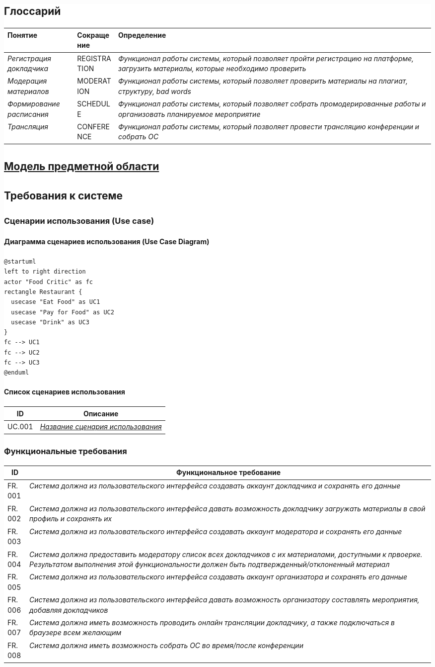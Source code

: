 
## Глоссарий

| Понятие                        | Сокращение                         | Определение                       |
|:-------------------------------|:-----------------------------------|:----------------------------------|
| *Регистрация докладчика* | REGISTRATION | *Функционал работы системы, который позволяет пройти регистрацию на платформе, загрузить материалы, которые необходимо проверить* |
| *Модерация материалов* | MODERATION | *Функционал работы системы, который позволяет проверить материалы на плагиат, структуру, bad words* |
| *Формирование расписания* | SCHEDULE | *Функционал работы системы, который позволяет собрать промодерированные работы и организовать планируемое мероприятие* |
| *Трансляция* | CONFERENCE | *Функционал работы системы, который позволяет провести трансляцию конференции и собрать ОС* |

## [Модель предметной области](data/data.md)

## Требования к системе

### Сценарии использования (Use case)

#### Диаграмма сценариев использования (Use Case Diagram) 

```plantuml
@startuml
left to right direction
actor "Food Critic" as fc
rectangle Restaurant {
  usecase "Eat Food" as UC1
  usecase "Pay for Food" as UC2
  usecase "Drink" as UC3
}
fc --> UC1
fc --> UC2
fc --> UC3
@enduml
```

#### Список сценариев использования 

| ID     | Описание                                          |
|--------|---------------------------------------------------|
| UC.001 | *[Название сценария использования](uc/uc.001.md)* |

### Функциональные требования

| ID     | Функциональное требование             |
|--------|---------------------------------------|
| FR.001 | *Система должна из пользовательского интерфейса создавать аккаунт докладчика и сохранять его данные* |
| FR.002 | *Система должна из пользовательского интерфейса давать возможность докладчику загружать материалы в свой профиль и сохранять их* |
| FR.003 | *Система должна из пользовательского интерфейса создавать аккаунт модератора и сохранять его данные* |
| FR.004 | *Система должна предоставить модератору список всех докладчиков с их материалами, доступными к првоерке. Результатом выполнения этой функциональности должен быть подтвержденный/отклоненный материал* |
| FR.005 | *Система должна из пользовательского интерфейса создавать аккаунт организатора и сохранять его данные* |
| FR.006 | *Система должна из пользовательского интерфейса давать возможность организатору составлять мероприятия, добавляя докладчиков* |
| FR.007 | *Система должна иметь возможность проводить онлайн трансляции докладчику, а также подключаться в браузере всем желающим* |
| FR.008 | *Система должна иметь возможность собрать ОС во время/после конференции* |
